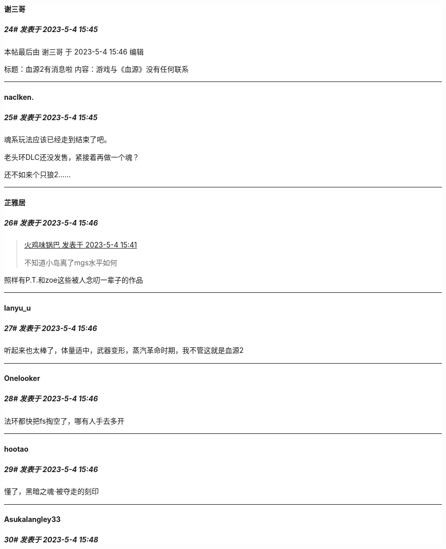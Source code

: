 ####  谢三哥  
##### 24#       发表于 2023-5-4 15:45

 本帖最后由 谢三哥 于 2023-5-4 15:46 编辑 

标题：血源2有消息啦 内容：游戏与《血源》没有任何联系

*****

####  naclken.  
##### 25#       发表于 2023-5-4 15:45

魂系玩法应该已经走到结束了吧。

老头环DLC还没发售，紧接着再做一个魂？

还不如来个只狼2……

*****

####  芷雅居  
##### 26#       发表于 2023-5-4 15:46

<blockquote><a href="httphttps://bbs.saraba1st.com/2b/forum.php?mod=redirect&amp;goto=findpost&amp;pid=60719978&amp;ptid=2133095" target="_blank">火鸡味锅巴 发表于 2023-5-4 15:41</a>

不知道小岛离了mgs水平如何</blockquote>
照样有P.T.和zoe这些被人念叨一辈子的作品

*****

####  lanyu_u  
##### 27#       发表于 2023-5-4 15:46

听起来也太棒了，体量适中，武器变形，蒸汽革命时期，我不管这就是血源2

*****

####  Onelooker  
##### 28#       发表于 2023-5-4 15:46

法环都快把fs掏空了，哪有人手去多开

*****

####  hootao  
##### 29#       发表于 2023-5-4 15:46

懂了，黑暗之魂·被夺走的刻印

*****

####  Asukalangley33  
##### 30#       发表于 2023-5-4 15:48
